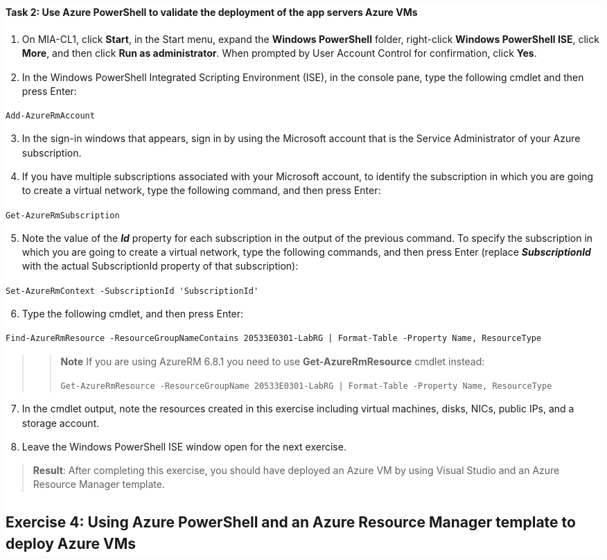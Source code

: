 
#### Task 2: Use Azure PowerShell to validate the deployment of the app servers Azure VMs
  
1. On MIA-CL1, click **Start**, in the Start menu, expand the **Windows PowerShell** folder, right-click **Windows PowerShell ISE**, click **More**, and then click **Run as administrator**. When prompted by User Account Control for confirmation, click **Yes**.

2. In the Windows PowerShell Integrated Scripting Environment (ISE), in the console pane, type the following cmdlet and then press Enter:

```
Add-AzureRmAccount
```

3. In the sign-in windows that appears, sign in by using the Microsoft account that is the Service Administrator of your Azure subscription.

4. If you have multiple subscriptions associated with your Microsoft account, to identify the subscription in which you are going to create a virtual network, type the following command, and then press Enter:

```
Get-AzureRmSubscription
```

5. Note the value of the ***Id*** property for each subscription in the output of the previous command. To specify the subscription in which you are going to create a virtual network, type the following commands, and then press Enter (replace ***SubscriptionId*** with the actual SubscriptionId property of that subscription):

```
Set-AzureRmContext -SubscriptionId 'SubscriptionId'
```

6. Type the following cmdlet, and then press Enter:

```
Find-AzureRmResource -ResourceGroupNameContains 20533E0301-LabRG | Format-Table -Property Name, ResourceType
```

>> **Note** If you are using AzureRM 6.8.1 you need to use **Get-AzureRmResource** cmdlet instead:
>> 
>> ```Get-AzureRmResource -ResourceGroupName 20533E0301-LabRG | Format-Table -Property Name, ResourceType```

7. In the cmdlet output, note the resources created in this exercise including virtual machines, disks, NICs, public IPs, and a storage account.

8. Leave the Windows PowerShell ISE window open for the next exercise.


> **Result**: After completing this exercise, you should have deployed an Azure VM by using Visual Studio and an Azure Resource Manager template.


## Exercise 4: Using Azure PowerShell and an Azure Resource Manager template to deploy Azure VMs
  